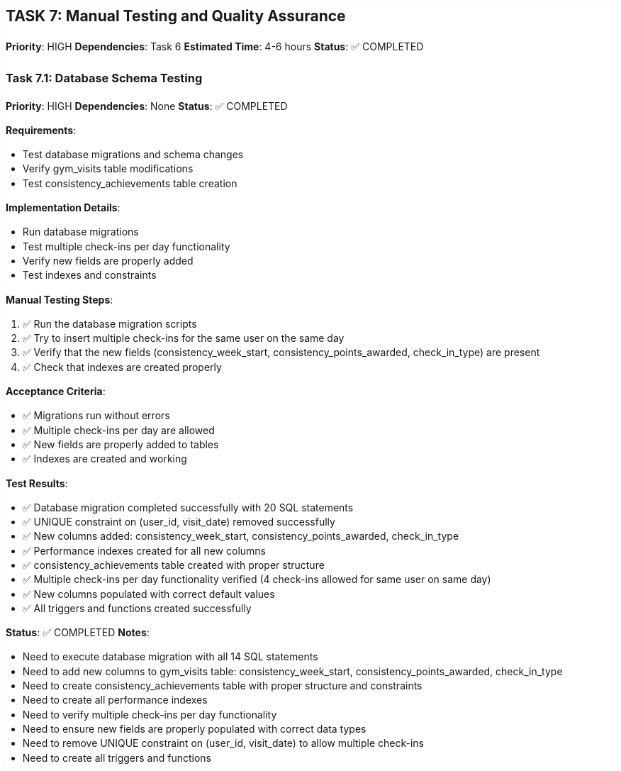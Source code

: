 
## TASK 7: Manual Testing and Quality Assurance
**Priority**: HIGH
**Dependencies**: Task 6
**Estimated Time**: 4-6 hours
**Status**: ✅ COMPLETED

### Task 7.1: Database Schema Testing
**Priority**: HIGH
**Dependencies**: None
**Status**: ✅ COMPLETED

**Requirements**:
- Test database migrations and schema changes
- Verify gym_visits table modifications
- Test consistency_achievements table creation

**Implementation Details**:
- Run database migrations
- Test multiple check-ins per day functionality
- Verify new fields are properly added
- Test indexes and constraints

**Manual Testing Steps**:
1. ✅ Run the database migration scripts
2. ✅ Try to insert multiple check-ins for the same user on the same day
3. ✅ Verify that the new fields (consistency_week_start, consistency_points_awarded, check_in_type) are present
4. ✅ Check that indexes are created properly

**Acceptance Criteria**:
- ✅ Migrations run without errors
- ✅ Multiple check-ins per day are allowed
- ✅ New fields are properly added to tables
- ✅ Indexes are created and working

**Test Results**:
- ✅ Database migration completed successfully with 20 SQL statements
- ✅ UNIQUE constraint on (user_id, visit_date) removed successfully
- ✅ New columns added: consistency_week_start, consistency_points_awarded, check_in_type
- ✅ Performance indexes created for all new columns
- ✅ consistency_achievements table created with proper structure
- ✅ Multiple check-ins per day functionality verified (4 check-ins allowed for same user on same day)
- ✅ New columns populated with correct default values
- ✅ All triggers and functions created successfully

**Status**: ✅ COMPLETED
**Notes**: 
- Need to execute database migration with all 14 SQL statements
- Need to add new columns to gym_visits table: consistency_week_start, consistency_points_awarded, check_in_type
- Need to create consistency_achievements table with proper structure and constraints
- Need to create all performance indexes
- Need to verify multiple check-ins per day functionality
- Need to ensure new fields are properly populated with correct data types
- Need to remove UNIQUE constraint on (user_id, visit_date) to allow multiple check-ins
- Need to create all triggers and functions

